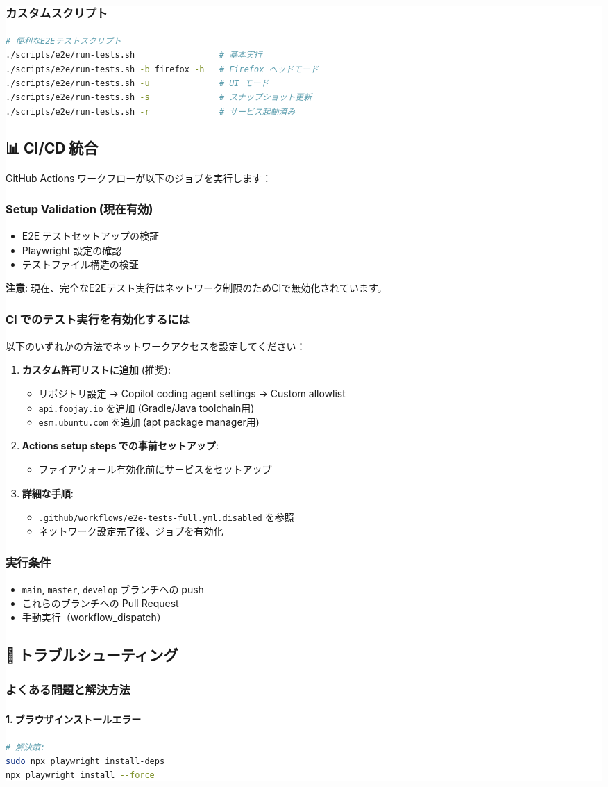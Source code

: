 ### カスタムスクリプト
```bash
# 便利なE2Eテストスクリプト
./scripts/e2e/run-tests.sh                 # 基本実行
./scripts/e2e/run-tests.sh -b firefox -h   # Firefox ヘッドモード
./scripts/e2e/run-tests.sh -u              # UI モード
./scripts/e2e/run-tests.sh -s              # スナップショット更新
./scripts/e2e/run-tests.sh -r              # サービス起動済み
```

## 📊 CI/CD 統合

GitHub Actions ワークフローが以下のジョブを実行します：

### Setup Validation (現在有効)
- E2E テストセットアップの検証
- Playwright 設定の確認
- テストファイル構造の検証

**注意**: 現在、完全なE2Eテスト実行はネットワーク制限のためCIで無効化されています。

### CI でのテスト実行を有効化するには

以下のいずれかの方法でネットワークアクセスを設定してください：

1. **カスタム許可リストに追加** (推奨):
   - リポジトリ設定 → Copilot coding agent settings → Custom allowlist
   - `api.foojay.io` を追加 (Gradle/Java toolchain用)
   - `esm.ubuntu.com` を追加 (apt package manager用)

2. **Actions setup steps での事前セットアップ**:
   - ファイアウォール有効化前にサービスをセットアップ

3. **詳細な手順**:
   - `.github/workflows/e2e-tests-full.yml.disabled` を参照
   - ネットワーク設定完了後、ジョブを有効化

### 実行条件
- `main`, `master`, `develop` ブランチへの push
- これらのブランチへの Pull Request
- 手動実行（workflow_dispatch）

## 🐛 トラブルシューティング

### よくある問題と解決方法

#### 1. ブラウザインストールエラー
```bash
# 解決策:
sudo npx playwright install-deps
npx playwright install --force
```
